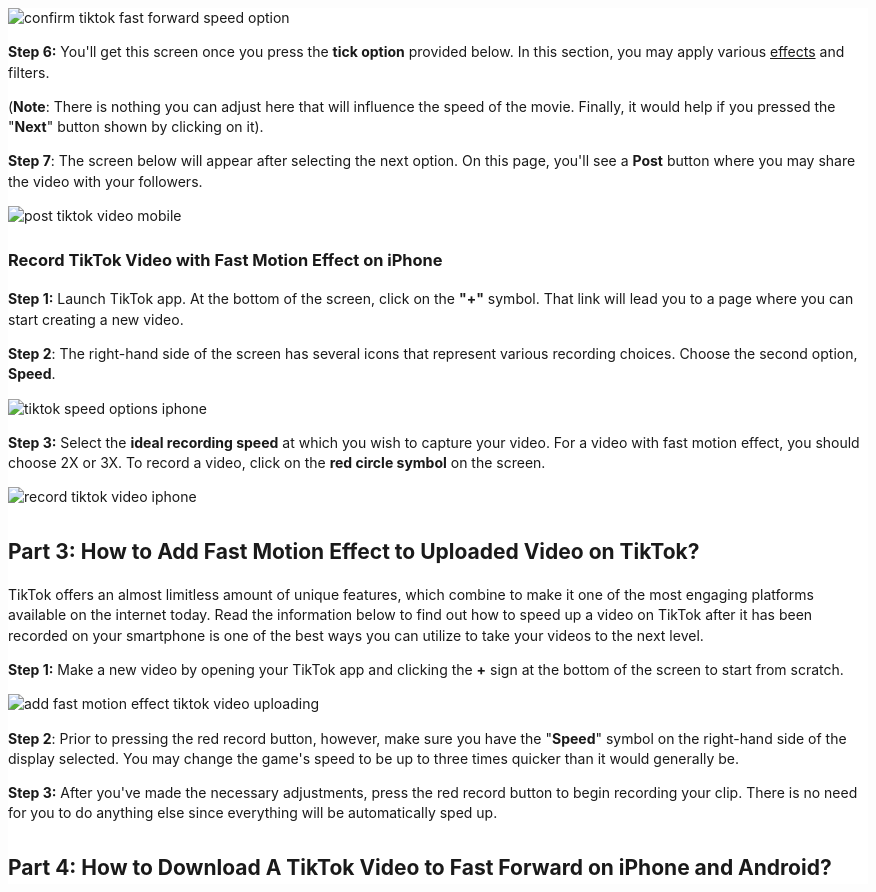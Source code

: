 ![confirm tiktok fast forward speed option](https://images.wondershare.com/filmora/article-images/confirm-tiktok-fast-forward-speed-option.jpg)

**Step 6:** You'll get this screen once you press the **tick option** provided below. In this section, you may apply various [effects](https://tools.techidaily.com/wondershare/filmora/download/) and filters.

(**Note**: There is nothing you can adjust here that will influence the speed of the movie. Finally, it would help if you pressed the "**Next**" button shown by clicking on it).

**Step 7**: The screen below will appear after selecting the next option. On this page, you'll see a **Post** button where you may share the video with your followers.

![post tiktok video mobile](https://images.wondershare.com/filmora/article-images/post-tiktok-video-mobile.jpg)

### **Record TikTok Video with Fast Motion Effect on iPhone**

**Step 1:** Launch TikTok app. At the bottom of the screen, click on the **"+"** symbol. That link will lead you to a page where you can start creating a new video.

**Step 2**: The right-hand side of the screen has several icons that represent various recording choices. Choose the second option, **Speed**.

![tiktok speed options iphone](https://images.wondershare.com/filmora/article-images/tiktok-speed-options-iphone.jpg)

**Step 3:** Select the **ideal recording speed** at which you wish to capture your video. For a video with fast motion effect, you should choose 2X or 3X. To record a video, click on the **red circle symbol** on the screen.

![record tiktok video iphone](https://images.wondershare.com/filmora/article-images/record-tiktok-video-iphone.jpg)

## Part 3: How to Add Fast Motion Effect to Uploaded Video on TikTok?

TikTok offers an almost limitless amount of unique features, which combine to make it one of the most engaging platforms available on the internet today. Read the information below to find out how to speed up a video on TikTok after it has been recorded on your smartphone is one of the best ways you can utilize to take your videos to the next level.

**Step 1:** Make a new video by opening your TikTok app and clicking the **+** sign at the bottom of the screen to start from scratch.

![add fast motion effect tiktok video uploading](https://images.wondershare.com/filmora/article-images/add-fast-motion-effect-tiktok-video-uploading.jpg)

**Step 2**: Prior to pressing the red record button, however, make sure you have the "**Speed**" symbol on the right-hand side of the display selected. You may change the game's speed to be up to three times quicker than it would generally be.

**Step 3:** After you've made the necessary adjustments, press the red record button to begin recording your clip. There is no need for you to do anything else since everything will be automatically sped up.

## Part 4: How to Download A TikTok Video to Fast Forward on iPhone and Android?
